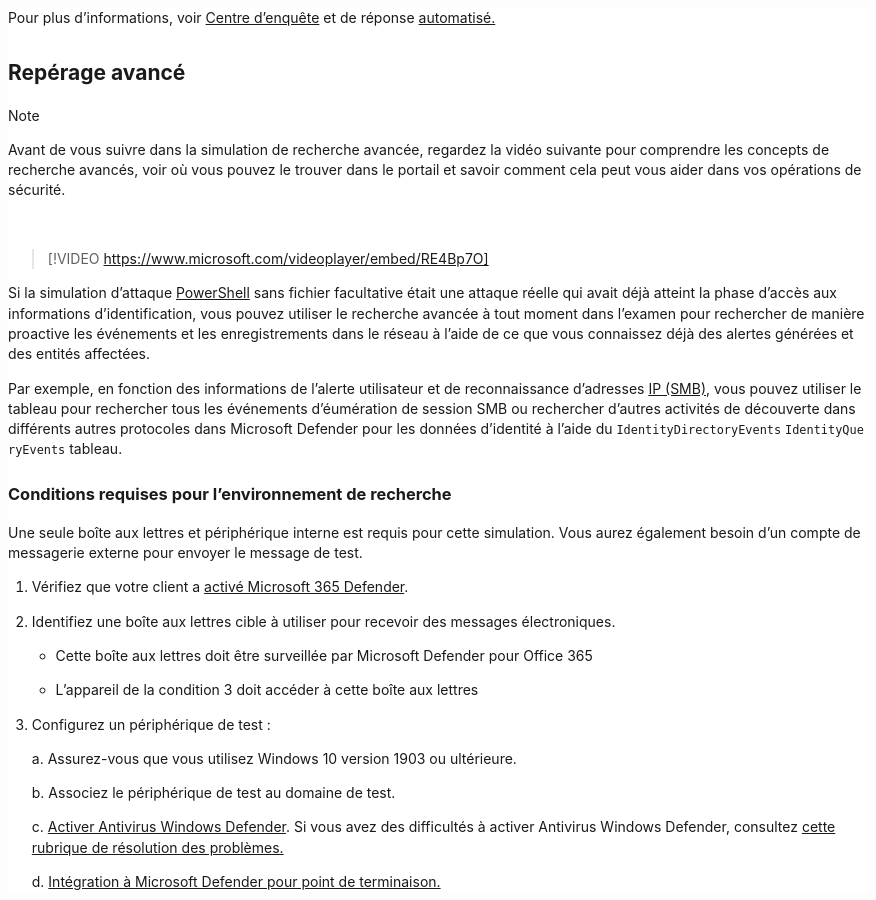 Pour plus d’informations, voir [Centre d’enquête](m365d-autoir.md) et de réponse [automatisé.](m365d-action-center.md)

## <a name="advanced-hunting"></a>Repérage avancé

> [!NOTE]
> Avant de vous suivre dans la simulation de recherche avancée, regardez la vidéo suivante pour comprendre les concepts de recherche avancés, voir où vous pouvez le trouver dans le portail et savoir comment cela peut vous aider dans vos opérations de sécurité.

<br>

> [!VIDEO https://www.microsoft.com/videoplayer/embed/RE4Bp7O]


Si la simulation d’attaque [PowerShell](eval-defender-investigate-respond-simulate-attack.md#simulate-an-attack-with-an-isolated-domain-controller-and-client-device-optional) sans fichier facultative était une attaque réelle qui avait déjà atteint la phase d’accès aux informations d’identification, vous pouvez utiliser le recherche avancée à tout moment dans l’examen pour rechercher de manière proactive les événements et les enregistrements dans le réseau à l’aide de ce que vous connaissez déjà des alertes générées et des entités affectées. 

Par exemple, en fonction des informations de l’alerte utilisateur et de reconnaissance d’adresses [IP (SMB),](eval-defender-investigate-respond-simulate-attack.md#alert-user-and-ip-address-reconnaissance-smb-source-microsoft-defender-for-identity) vous pouvez utiliser le tableau pour rechercher tous les événements d’éumération de session SMB ou rechercher d’autres activités de découverte dans différents autres protocoles dans Microsoft Defender pour les données d’identité à l’aide du `IdentityDirectoryEvents` `IdentityQueryEvents` tableau.


### <a name="hunting-environment-requirements"></a>Conditions requises pour l’environnement de recherche

Une seule boîte aux lettres et périphérique interne est requis pour cette simulation. Vous aurez également besoin d’un compte de messagerie externe pour envoyer le message de test.

1. Vérifiez que votre client a [activé Microsoft 365 Defender](m365d-enable.md#confirm-that-the-service-is-on).
2. Identifiez une boîte aux lettres cible à utiliser pour recevoir des messages électroniques.

   - Cette boîte aux lettres doit être surveillée par Microsoft Defender pour Office 365

   - L’appareil de la condition 3 doit accéder à cette boîte aux lettres

3. Configurez un périphérique de test :

    a. Assurez-vous que vous utilisez Windows 10 version 1903 ou ultérieure.

    b. Associez le périphérique de test au domaine de test.

    c. [Activer Antivirus Windows Defender](/windows/security/threat-protection/windows-defender-antivirus/configure-windows-defender-antivirus-features). Si vous avez des difficultés à activer Antivirus Windows Defender, consultez [cette rubrique de résolution des problèmes.](/windows/security/threat-protection/microsoft-defender-atp/troubleshoot-onboarding#ensure-that-microsoft-defender-antivirus-is-not-disabled-by-a-policy)

    d. [Intégration à Microsoft Defender pour point de terminaison.](/windows/security/threat-protection/microsoft-defender-atp/configure-endpoints)
